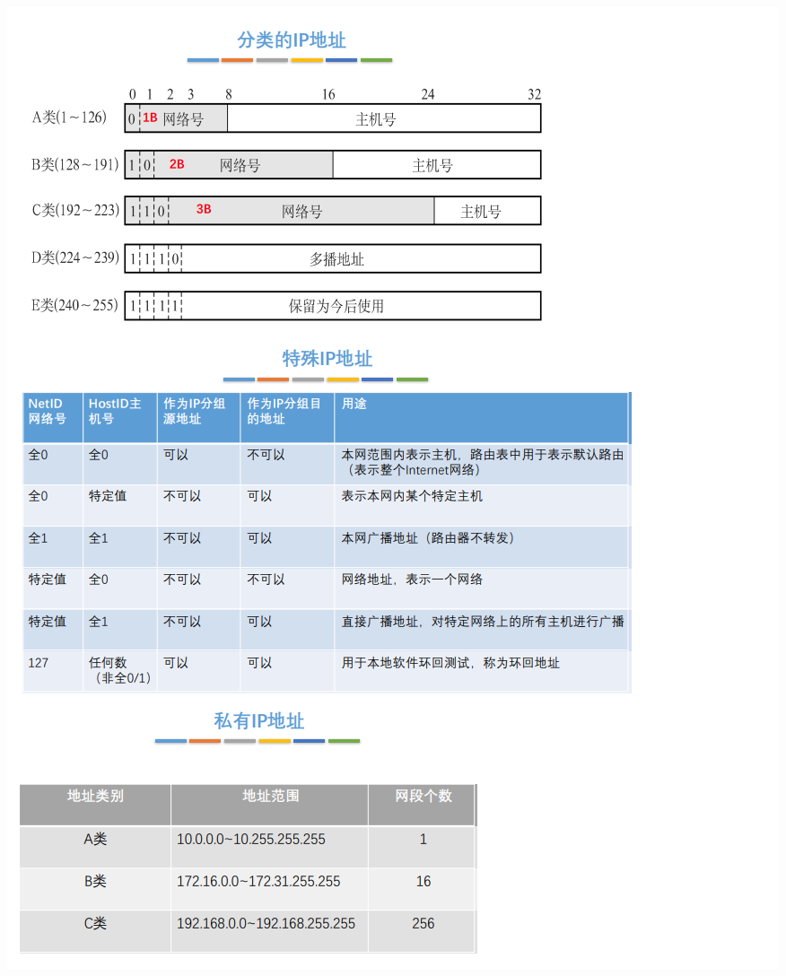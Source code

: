 ![image.png](images/网络-144.png) <br/>
![image.png](images/网络-145.png) <br/>
![image.png](images/网络-146.png) <br/>